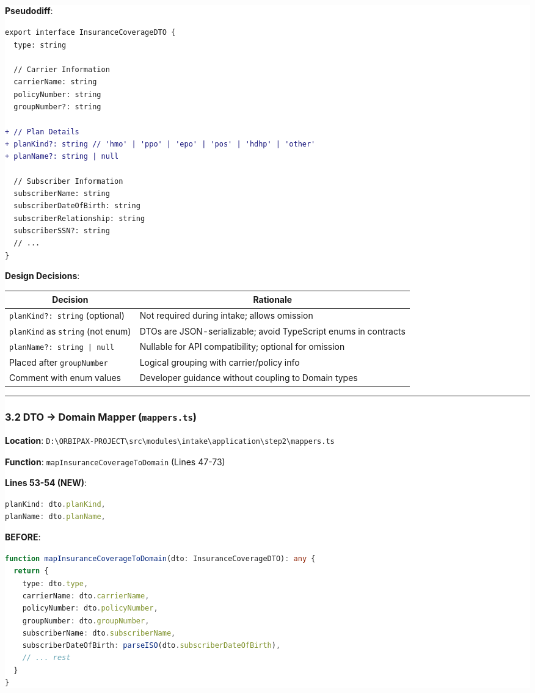 **Pseudodiff**:
```diff
export interface InsuranceCoverageDTO {
  type: string

  // Carrier Information
  carrierName: string
  policyNumber: string
  groupNumber?: string

+ // Plan Details
+ planKind?: string // 'hmo' | 'ppo' | 'epo' | 'pos' | 'hdhp' | 'other'
+ planName?: string | null

  // Subscriber Information
  subscriberName: string
  subscriberDateOfBirth: string
  subscriberRelationship: string
  subscriberSSN?: string
  // ...
}
```

**Design Decisions**:

| Decision | Rationale |
|----------|-----------|
| `planKind?: string` (optional) | Not required during intake; allows omission |
| `planKind` as `string` (not enum) | DTOs are JSON-serializable; avoid TypeScript enums in contracts |
| `planName?: string \| null` | Nullable for API compatibility; optional for omission |
| Placed after `groupNumber` | Logical grouping with carrier/policy info |
| Comment with enum values | Developer guidance without coupling to Domain types |

---

### 3.2 DTO → Domain Mapper (`mappers.ts`)

**Location**: `D:\ORBIPAX-PROJECT\src\modules\intake\application\step2\mappers.ts`

**Function**: `mapInsuranceCoverageToDomain` (Lines 47-73)

**Lines 53-54 (NEW)**:
```typescript
planKind: dto.planKind,
planName: dto.planName,
```

**BEFORE**:
```typescript
function mapInsuranceCoverageToDomain(dto: InsuranceCoverageDTO): any {
  return {
    type: dto.type,
    carrierName: dto.carrierName,
    policyNumber: dto.policyNumber,
    groupNumber: dto.groupNumber,
    subscriberName: dto.subscriberName,
    subscriberDateOfBirth: parseISO(dto.subscriberDateOfBirth),
    // ... rest
  }
}
```
